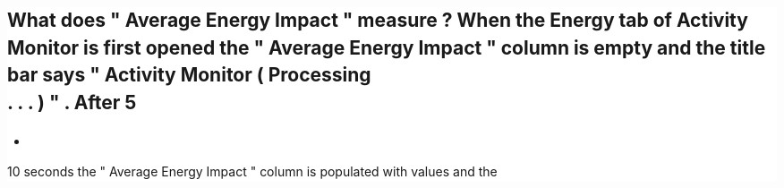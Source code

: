 What
does
"
Average
Energy
Impact
"
measure
?
When
the
Energy
tab
of
Activity
Monitor
is
first
opened
the
"
Average
Energy
Impact
"
column
is
empty
and
the
title
bar
says
"
Activity
Monitor
(
Processing
\
.
.
.
)
"
.
After
5
-
-
10
seconds
the
"
Average
Energy
Impact
"
column
is
populated
with
values
and
the